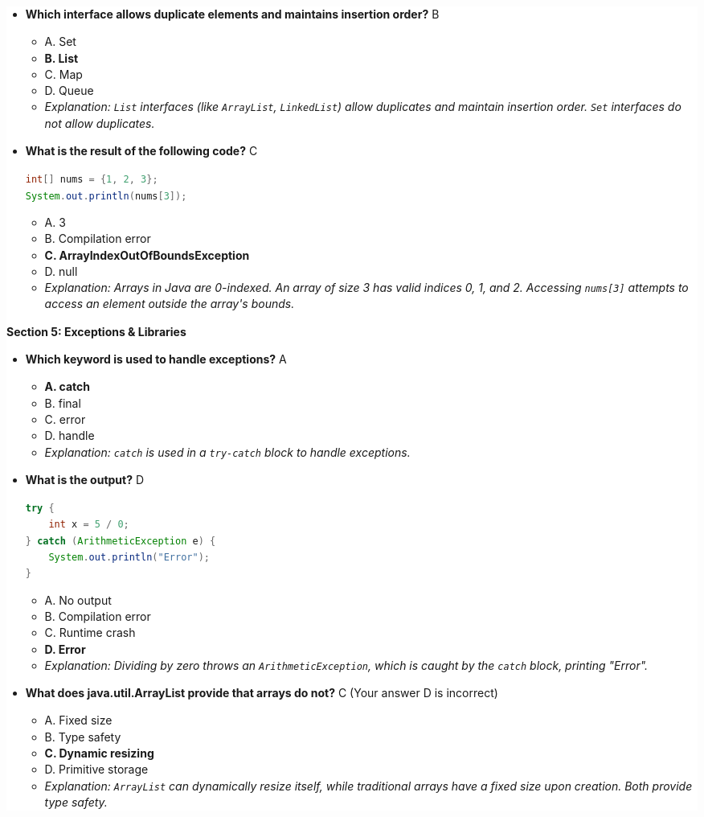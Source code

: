  * **Which interface allows duplicate elements and maintains insertion order?** B

      * A. Set
      * **B. List**
      * C. Map
      * D. Queue
      * *Explanation: `List` interfaces (like `ArrayList`, `LinkedList`) allow duplicates and maintain insertion order. `Set` interfaces do not allow duplicates.*

  * **What is the result of the following code?** C

    ```java
    int[] nums = {1, 2, 3};
    System.out.println(nums[3]);
    ```

      * A. 3
      * B. Compilation error
      * **C. ArrayIndexOutOfBoundsException**
      * D. null
      * *Explanation: Arrays in Java are 0-indexed. An array of size 3 has valid indices 0, 1, and 2. Accessing `nums[3]` attempts to access an element outside the array's bounds.*

**Section 5: Exceptions & Libraries**

  * **Which keyword is used to handle exceptions?** A

      * **A. catch**
      * B. final
      * C. error
      * D. handle
      * *Explanation: `catch` is used in a `try-catch` block to handle exceptions.*

  * **What is the output?** D

    ```java
    try {
        int x = 5 / 0;
    } catch (ArithmeticException e) {
        System.out.println("Error");
    }
    ```

      * A. No output
      * B. Compilation error
      * C. Runtime crash
      * **D. Error**
      * *Explanation: Dividing by zero throws an `ArithmeticException`, which is caught by the `catch` block, printing "Error".*

  * **What does java.util.ArrayList provide that arrays do not?** C (Your answer D is incorrect)

      * A. Fixed size
      * B. Type safety
      * **C. Dynamic resizing**
      * D. Primitive storage
      * *Explanation: `ArrayList` can dynamically resize itself, while traditional arrays have a fixed size upon creation. Both provide type safety.*
